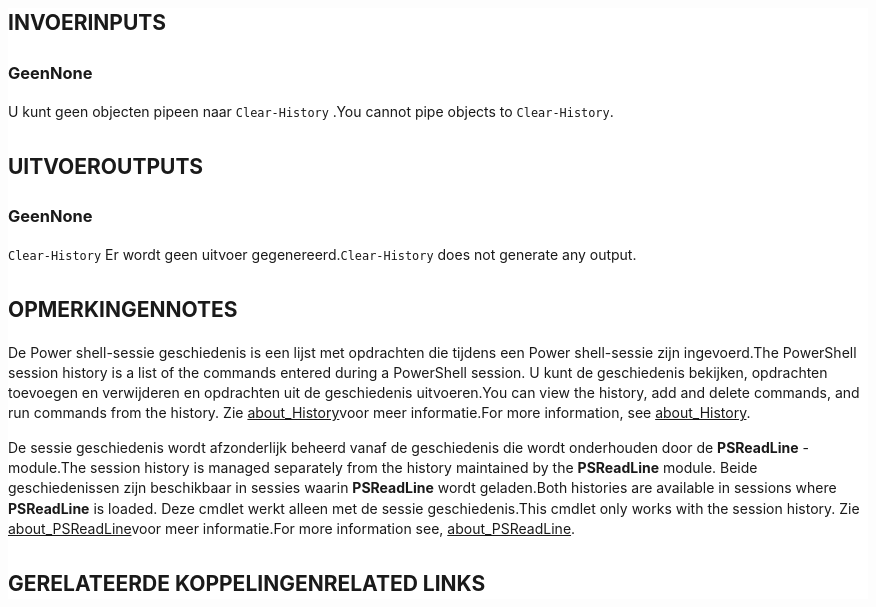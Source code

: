 ## <span data-ttu-id="940f4-188">INVOER</span><span class="sxs-lookup"><span data-stu-id="940f4-188">INPUTS</span></span>

### <span data-ttu-id="940f4-189">Geen</span><span class="sxs-lookup"><span data-stu-id="940f4-189">None</span></span>

<span data-ttu-id="940f4-190">U kunt geen objecten pipeen naar `Clear-History` .</span><span class="sxs-lookup"><span data-stu-id="940f4-190">You cannot pipe objects to `Clear-History`.</span></span>

## <span data-ttu-id="940f4-191">UITVOER</span><span class="sxs-lookup"><span data-stu-id="940f4-191">OUTPUTS</span></span>

### <span data-ttu-id="940f4-192">Geen</span><span class="sxs-lookup"><span data-stu-id="940f4-192">None</span></span>

<span data-ttu-id="940f4-193">`Clear-History` Er wordt geen uitvoer gegenereerd.</span><span class="sxs-lookup"><span data-stu-id="940f4-193">`Clear-History` does not generate any output.</span></span>

## <span data-ttu-id="940f4-194">OPMERKINGEN</span><span class="sxs-lookup"><span data-stu-id="940f4-194">NOTES</span></span>

<span data-ttu-id="940f4-195">De Power shell-sessie geschiedenis is een lijst met opdrachten die tijdens een Power shell-sessie zijn ingevoerd.</span><span class="sxs-lookup"><span data-stu-id="940f4-195">The PowerShell session history is a list of the commands entered during a PowerShell session.</span></span> <span data-ttu-id="940f4-196">U kunt de geschiedenis bekijken, opdrachten toevoegen en verwijderen en opdrachten uit de geschiedenis uitvoeren.</span><span class="sxs-lookup"><span data-stu-id="940f4-196">You can view the history, add and delete commands, and run commands from the history.</span></span> <span data-ttu-id="940f4-197">Zie [about_History](About/about_History.md)voor meer informatie.</span><span class="sxs-lookup"><span data-stu-id="940f4-197">For more information, see [about_History](About/about_History.md).</span></span>

<span data-ttu-id="940f4-198">De sessie geschiedenis wordt afzonderlijk beheerd vanaf de geschiedenis die wordt onderhouden door de **PSReadLine** -module.</span><span class="sxs-lookup"><span data-stu-id="940f4-198">The session history is managed separately from the history maintained by the **PSReadLine** module.</span></span>
<span data-ttu-id="940f4-199">Beide geschiedenissen zijn beschikbaar in sessies waarin **PSReadLine** wordt geladen.</span><span class="sxs-lookup"><span data-stu-id="940f4-199">Both histories are available in sessions where **PSReadLine** is loaded.</span></span> <span data-ttu-id="940f4-200">Deze cmdlet werkt alleen met de sessie geschiedenis.</span><span class="sxs-lookup"><span data-stu-id="940f4-200">This cmdlet only works with the session history.</span></span> <span data-ttu-id="940f4-201">Zie [about_PSReadLine](../PSReadLine/About/about_PSReadLine.md)voor meer informatie.</span><span class="sxs-lookup"><span data-stu-id="940f4-201">For more information see, [about_PSReadLine](../PSReadLine/About/about_PSReadLine.md).</span></span>

## <span data-ttu-id="940f4-202">GERELATEERDE KOPPELINGEN</span><span class="sxs-lookup"><span data-stu-id="940f4-202">RELATED LINKS</span></span>
